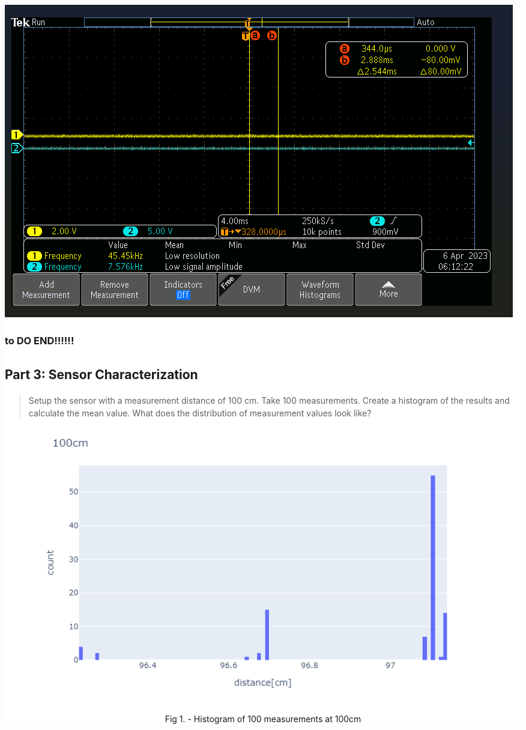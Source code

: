 ![Frequency Response](image5.png)
### to DO END!!!!!!

## Part 3: Sensor Characterization

> Setup the sensor with a measurement distance of 100 cm. Take 100 measurements. Create a histogram of the results and calculate the mean value. What does the distribution of measurement values look like?

<figure>
  <img src="100cm_histogram.png" alt="Histogram" style="width:100%">
  <figcaption style="text-align:center;">Fig 1. - Histogram of 100 measurements at 100cm</figcaption>
</figure>
